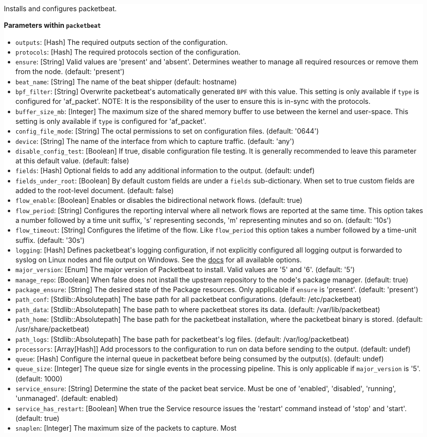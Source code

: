 Installs and configures packetbeat.

**Parameters within `packetbeat`**
- `outputs`: [Hash] The required outputs section of the configuration.
- `protocols`: [Hash] The required protocols section of the configuration.
- `ensure`: [String] Valid values are 'present' and 'absent'. Determines weather
  to manage all required resources or remove them from the node. (default: 'present')
- `beat_name`: [String] The name of the beat shipper (default: hostname)
- `bpf_filter`: [String] Overwrite packetbeat's automatically generated `BPF` with
  this value. This setting is only available if `type` is configured for
  'af_packet'. NOTE: It is the responsibility of the user to ensure this is
  in-sync with the protocols.
- `buffer_size_mb`: [Integer] The maximum size of the shared memory buffer to
  use between the kernel and user-space. This setting is only available if `type`
  is configured for 'af_packet'.
- `config_file_mode`: [String] The octal permissions to set on configuration files.
  (default: '0644')
- `device`: [String] The name of the interface from which to capture traffic.
  (default: 'any')
- `disable_config_test`: [Boolean] If true, disable configuration file testing. It
   is generally recommended to leave this parameter at this default value.
   (default: false)
- `fields`: [Hash] Optional fields to add any additional information to the output.
  (default: undef)
- `fields_under_root`: [Boolean] By default custom fields are under a `fields`
  sub-dictionary. When set to true custom fields are added to the root-level
  document. (default: false)
- `flow_enable`: [Boolean] Enables or disables the bidirectional network flows.
  (default: true)
- `flow_period`: [String] Configures the reporting interval where all network
  flows are reported at the same time. This option takes a number followed by a
  time unit suffix, 's' representing seconds, 'm' representing minutes and so
  on. (default: '10s')
- `flow_timeout`: [String] Configures the lifetime of the flow. Like `flow_period`
  this option takes a number followed by a time-unit suffix. (default: '30s')
- `logging`: [Hash] Defines packetbeat's logging configuration, if not explicitly
  configured all logging output is forwarded to syslog on Linux nodes and file
  output on Windows. See the [docs](https://www.elastic.co/guide/en/beats/packetbeat/current/configuration-logging.html) for all available options.
- `major_version`: [Enum] The major version of Packetbeat to install. Valid values
  are '5' and '6'. (default: '5')
- `manage_repo`: [Boolean] When false does not install the upstream repository
  to the node's package manager. (default: true)
- `package_ensure`: [String] The desired state of the Package resources. Only
  applicable if `ensure` is 'present'. (default: 'present')
- `path_conf`: [Stdlib::Absolutepath] The base path for all packetbeat
  configurations. (default: /etc/packetbeat)
- `path_data`: [Stdlib::Absolutepath] The base path to where packetbeat stores
  its data. (default: /var/lib/packetbeat)
- `path_home`: [Stdlib::Absolutepath] The base path for the packetbeat installation,
  where the packetbeat binary is stored. (default: /usr/share/packetbeat)
- `path_logs`: [Stdlib::Absolutepath] The base path for packetbeat's log files.
  (default: /var/log/packetbeat)
- `processors`: [Array[Hash]] Add processors to the configuration to run on data
  before sending to the output. (default: undef)
- `queue`: [Hash] Configure the internal queue in packetbeat before being consumed
  by the output(s). (default: undef)
- `queue_size`: [Integer] The queue size for single events in the processing
   pipeline. This is only applicable if `major_version` is '5'. (default: 1000)
- `service_ensure`: [String] Determine the state of the packet beat service. Must
  be one of 'enabled', 'disabled', 'running', 'unmanaged'. (default: enabled)
- `service_has_restart`: [Boolean] When true the Service resource issues the
  'restart' command instead of 'stop' and 'start'. (default: true)
- `snaplen`: [Integer] The maximum size of the packets to capture. Most